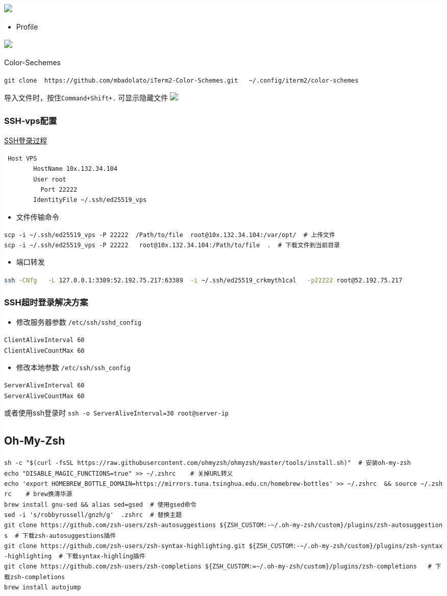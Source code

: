   ![](https://raw.githubusercontent.com/crkmythical/PicGo/main/images/20210925200801iterm2_apperance.png)

- Profile

![](https://raw.githubusercontent.com/crkmythical/PicGo/main/images/20210925201359iterm2_profile.png)

Color-Sechemes

```shell
git clone  https://github.com/mbadolato/iTerm2-Color-Schemes.git   ~/.config/iterm2/color-schemes    
```
导入文件时，按住`Command+Shift+.` 可显示隐藏文件
![](https://raw.githubusercontent.com/crkmythical/PicGo/main/images/20210925204153iterm_im/export.png)

### SSH-vps配置
[SSH登录过程](https://mounui.com/549.html)
```shell
 Host VPS
        HostName 10x.132.34.104
        User root
	      Port 22222
        IdentityFile ~/.ssh/ed25519_vps
```
- 文件传输命令
```shell
scp -i ~/.ssh/ed25519_vps -P 22222  /Path/to/file  root@10x.132.34.104:/var/opt/  # 上传文件
scp -i ~/.ssh/ed25519_vps -P 22222   root@10x.132.34.104:/Path/to/file  .  # 下载文件到当前目录
```
- 端口转发
```bash
ssh -CNfg   -L 127.0.0.1:3389:52.192.75.217:63389  -i ~/.ssh/ed25519_crkmyth1cal   -p22222 root@52.192.75.217
```

### SSH超时登录解决方案
- 修改服务器参数 `/etc/ssh/sshd_config`
```shell
ClientAliveInterval 60
ClientAliveCountMax 60
```
- 修改本地参数 `/etc/ssh/ssh_config`
```shell
ServerAliveInterval 60
ServerAliveCountMax 60
```
或者使用ssh登录时 `ssh -o ServerAliveInterval=30 root@server-ip`



## Oh-My-Zsh
```shell
sh -c "$(curl -fsSL https://raw.githubusercontent.com/ohmyzsh/ohmyzsh/master/tools/install.sh)"  # 安装oh-my-zsh
echo "DISABLE_MAGIC_FUNCTIONS=true" >> ~/.zshrc    # 关掉URL转义
echo 'export HOMEBREW_BOTTLE_DOMAIN=https://mirrors.tuna.tsinghua.edu.cn/homebrew-bottles' >> ~/.zshrc  && source ~/.zshrc    # brew换清华源
brew install gnu-sed && alias sed=gsed  # 使用gsed命令
sed -i 's/robbyrussell/gnzh/g'  .zshrc  # 替换主题
git clone https://github.com/zsh-users/zsh-autosuggestions ${ZSH_CUSTOM:-~/.oh-my-zsh/custom}/plugins/zsh-autosuggestions  # 下载zsh-autosuggestions插件
git clone https://github.com/zsh-users/zsh-syntax-highlighting.git ${ZSH_CUSTOM:-~/.oh-my-zsh/custom}/plugins/zsh-syntax-highlighting  # 下载syntax-highling插件
git clone https://github.com/zsh-users/zsh-completions ${ZSH_CUSTOM:=~/.oh-my-zsh/custom}/plugins/zsh-completions   # 下载zsh-completions
brew install autojump
```